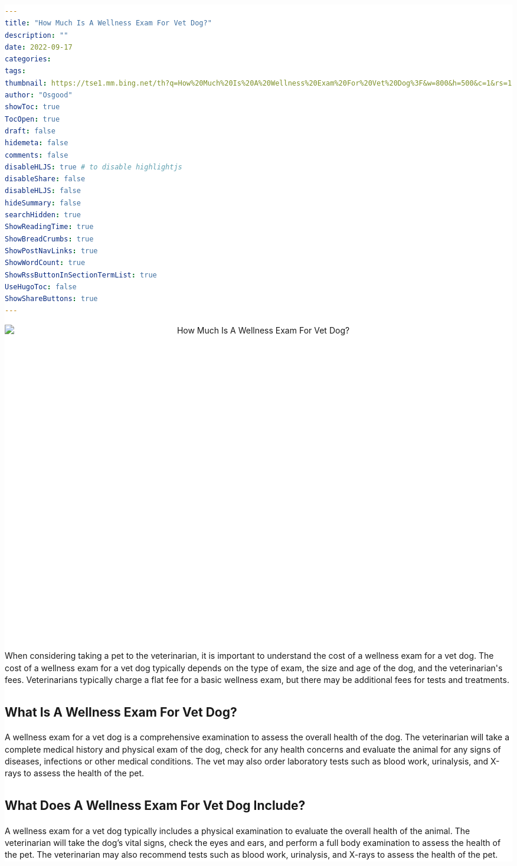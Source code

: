 ```yaml
---
title: "How Much Is A Wellness Exam For Vet Dog?"
description: ""
date: 2022-09-17
categories: 
tags: 
thumbnail: https://tse1.mm.bing.net/th?q=How%20Much%20Is%20A%20Wellness%20Exam%20For%20Vet%20Dog%3F&w=800&h=500&c=1&rs=1
author: "Osgood"
showToc: true
TocOpen: true
draft: false
hidemeta: false
comments: false
disableHLJS: true # to disable highlightjs
disableShare: false
disableHLJS: false
hideSummary: false
searchHidden: true
ShowReadingTime: true
ShowBreadCrumbs: true
ShowPostNavLinks: true
ShowWordCount: true
ShowRssButtonInSectionTermList: true
UseHugoToc: false
ShowShareButtons: true
---
```


<center>
	<img src="https://tse1.mm.bing.net/th?q=How%20Much%20Is%20A%20Wellness%20Exam%20For%20Vet%20Dog%3F&w=800&h=500&c=1&rs=1" alt="How Much Is A Wellness Exam For Vet Dog?" width="800" height="500" style="display: block; width: 100%; height: auto">
</center>

When considering taking a pet to the veterinarian, it is important to understand the cost of a wellness exam for a vet dog. The cost of a wellness exam for a vet dog typically depends on the type of exam, the size and age of the dog, and the veterinarian's fees. Veterinarians typically charge a flat fee for a basic wellness exam, but there may be additional fees for tests and treatments.

<h2>What Is A Wellness Exam For Vet Dog?</h2>

A wellness exam for a vet dog is a comprehensive examination to assess the overall health of the dog. The veterinarian will take a complete medical history and physical exam of the dog, check for any health concerns and evaluate the animal for any signs of diseases, infections or other medical conditions. The vet may also order laboratory tests such as blood work, urinalysis, and X-rays to assess the health of the pet.

<h2>What Does A Wellness Exam For Vet Dog Include?</h2>

A wellness exam for a vet dog typically includes a physical examination to evaluate the overall health of the animal. The veterinarian will take the dog’s vital signs, check the eyes and ears, and perform a full body examination to assess the health of the pet. The veterinarian may also recommend tests such as blood work, urinalysis, and X-rays to assess the health of the pet.
